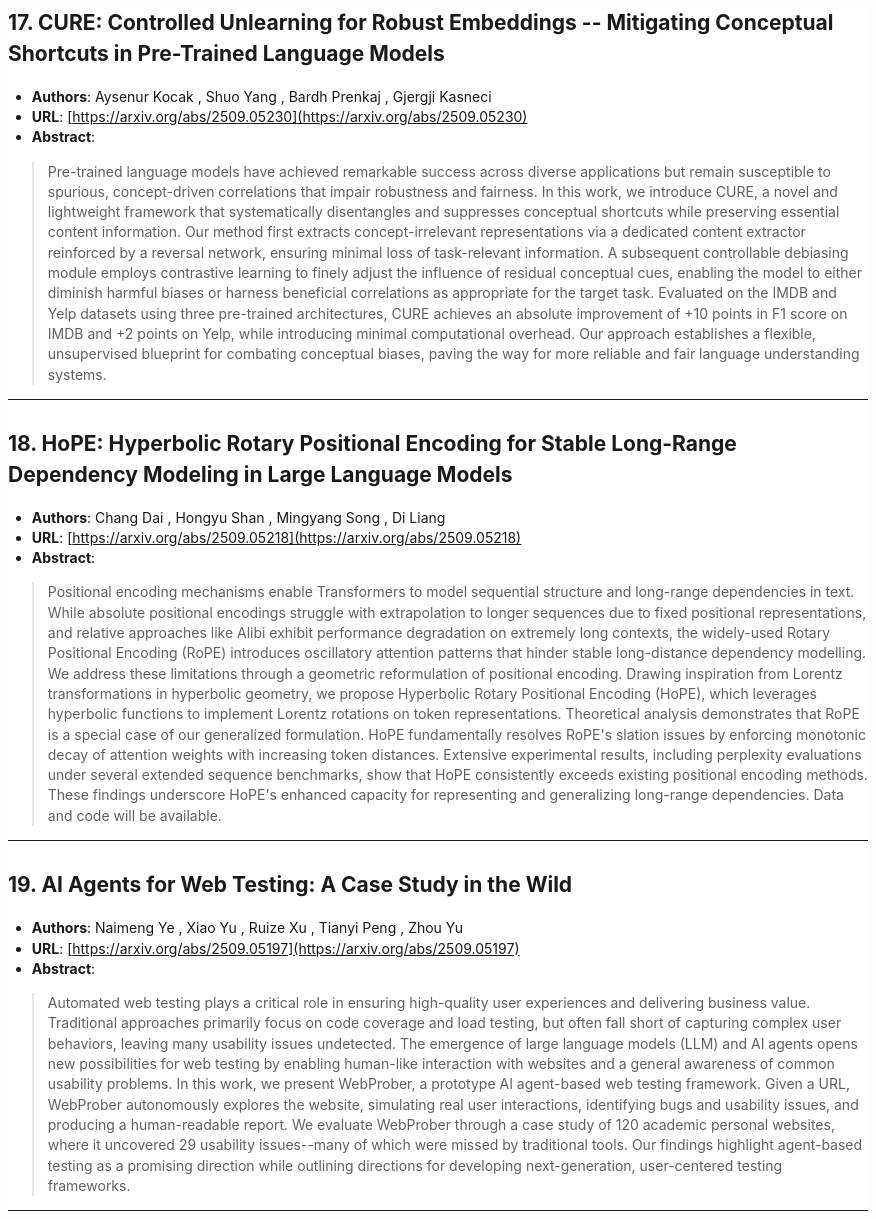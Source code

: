 
## 17. CURE: Controlled Unlearning for Robust Embeddings -- Mitigating Conceptual Shortcuts in Pre-Trained Language Models
- **Authors**: Aysenur Kocak , Shuo Yang , Bardh Prenkaj , Gjergji Kasneci
- **URL**: [https://arxiv.org/abs/2509.05230](https://arxiv.org/abs/2509.05230)
- **Abstract**:
> Pre-trained language models have achieved remarkable success across diverse applications but remain susceptible to spurious, concept-driven correlations that impair robustness and fairness. In this work, we introduce CURE, a novel and lightweight framework that systematically disentangles and suppresses conceptual shortcuts while preserving essential content information. Our method first extracts concept-irrelevant representations via a dedicated content extractor reinforced by a reversal network, ensuring minimal loss of task-relevant information. A subsequent controllable debiasing module employs contrastive learning to finely adjust the influence of residual conceptual cues, enabling the model to either diminish harmful biases or harness beneficial correlations as appropriate for the target task. Evaluated on the IMDB and Yelp datasets using three pre-trained architectures, CURE achieves an absolute improvement of +10 points in F1 score on IMDB and +2 points on Yelp, while introducing minimal computational overhead. Our approach establishes a flexible, unsupervised blueprint for combating conceptual biases, paving the way for more reliable and fair language understanding systems.

---

## 18. HoPE: Hyperbolic Rotary Positional Encoding for Stable Long-Range Dependency Modeling in Large Language Models
- **Authors**: Chang Dai , Hongyu Shan , Mingyang Song , Di Liang
- **URL**: [https://arxiv.org/abs/2509.05218](https://arxiv.org/abs/2509.05218)
- **Abstract**:
> Positional encoding mechanisms enable Transformers to model sequential structure and long-range dependencies in text. While absolute positional encodings struggle with extrapolation to longer sequences due to fixed positional representations, and relative approaches like Alibi exhibit performance degradation on extremely long contexts, the widely-used Rotary Positional Encoding (RoPE) introduces oscillatory attention patterns that hinder stable long-distance dependency modelling. We address these limitations through a geometric reformulation of positional encoding. Drawing inspiration from Lorentz transformations in hyperbolic geometry, we propose Hyperbolic Rotary Positional Encoding (HoPE), which leverages hyperbolic functions to implement Lorentz rotations on token representations. Theoretical analysis demonstrates that RoPE is a special case of our generalized formulation. HoPE fundamentally resolves RoPE's slation issues by enforcing monotonic decay of attention weights with increasing token distances. Extensive experimental results, including perplexity evaluations under several extended sequence benchmarks, show that HoPE consistently exceeds existing positional encoding methods. These findings underscore HoPE's enhanced capacity for representing and generalizing long-range dependencies. Data and code will be available.

---

## 19. AI Agents for Web Testing: A Case Study in the Wild
- **Authors**: Naimeng Ye , Xiao Yu , Ruize Xu , Tianyi Peng , Zhou Yu
- **URL**: [https://arxiv.org/abs/2509.05197](https://arxiv.org/abs/2509.05197)
- **Abstract**:
> Automated web testing plays a critical role in ensuring high-quality user experiences and delivering business value. Traditional approaches primarily focus on code coverage and load testing, but often fall short of capturing complex user behaviors, leaving many usability issues undetected. The emergence of large language models (LLM) and AI agents opens new possibilities for web testing by enabling human-like interaction with websites and a general awareness of common usability problems. In this work, we present WebProber, a prototype AI agent-based web testing framework. Given a URL, WebProber autonomously explores the website, simulating real user interactions, identifying bugs and usability issues, and producing a human-readable report. We evaluate WebProber through a case study of 120 academic personal websites, where it uncovered 29 usability issues--many of which were missed by traditional tools. Our findings highlight agent-based testing as a promising direction while outlining directions for developing next-generation, user-centered testing frameworks.

---